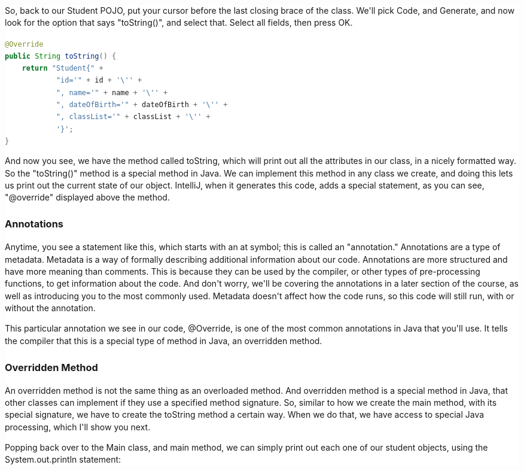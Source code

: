 So, back to our Student POJO, put your cursor before the last closing brace of the class. 
We'll pick Code, and Generate, and now look for the option that says "toString()", 
and select that. 
Select all fields, then press OK.

```java  
@Override
public String toString() {
    return "Student{" +
            "id='" + id + '\'' +
            ", name='" + name + '\'' +
            ", dateOfBirth='" + dateOfBirth + '\'' +
            ", classList='" + classList + '\'' +
            '}';
}
```

And now you see, we have the method called toString, 
which will print out all the attributes in our class, in a nicely formatted way. 
So the "toString()" method is a special method in Java. 
We can implement this method in any class we create, 
and doing this lets us print out the current state of our object. 
IntelliJ, when it generates this code, adds a special statement, 
as you can see, "@override" displayed above the method.

### Annotations

Anytime, you see a statement like this, which starts with an at symbol; 
this is called an "annotation." 
Annotations are a type of metadata. 
Metadata is a way of formally describing additional information about our code. 
Annotations are more structured and have more meaning than comments. 
This is because they can be used by the compiler, 
or other types of pre-processing functions, 
to get information about the code. 
And don't worry, we'll be covering the annotations in a later section of the course, 
as well as introducing you to the most commonly used. 
Metadata doesn't affect how the code runs, so this code will still run, 
with or without the annotation.

This particular annotation we see in our code, @Override, 
is one of the most common annotations in Java that you'll use. 
It tells the compiler that this is a special type of method in Java, an overridden method.

### Overridden Method

An overridden method is not the same thing as an overloaded method. 
And overridden method is a special method in Java, 
that other classes can implement if they use a specified method signature. 
So, similar to how we create the main method, with its special signature, 
we have to create the toString method a certain way. 
When we do that, we have access to special Java processing, which I'll show you next.

Popping back over to the Main class, and main method, 
we can simply print out each one of our student objects, using the System.out.println statement:
